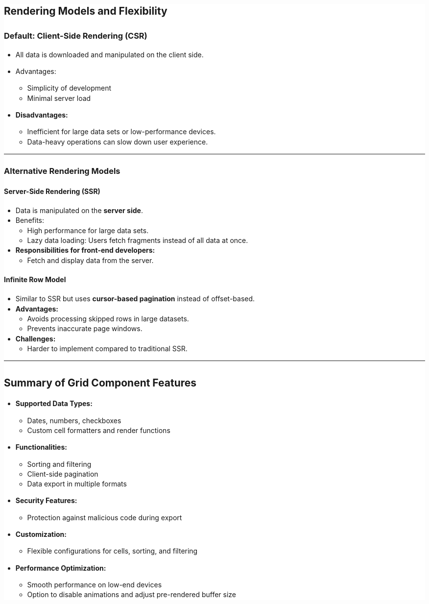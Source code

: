 
## Rendering Models and Flexibility

### Default: Client-Side Rendering (CSR)
- All data is downloaded and manipulated on the client side.  
- Advantages:  
  - Simplicity of development  
  - Minimal server load  

- **Disadvantages:**  
  - Inefficient for large data sets or low-performance devices.  
  - Data-heavy operations can slow down user experience.  

---

### Alternative Rendering Models

#### Server-Side Rendering (SSR)
- Data is manipulated on the **server side**.  
- Benefits:  
  - High performance for large data sets.  
  - Lazy data loading: Users fetch fragments instead of all data at once.  
- **Responsibilities for front-end developers:**  
  - Fetch and display data from the server.  

#### Infinite Row Model
- Similar to SSR but uses **cursor-based pagination** instead of offset-based.  
- **Advantages:**  
  - Avoids processing skipped rows in large datasets.  
  - Prevents inaccurate page windows.  
- **Challenges:**  
  - Harder to implement compared to traditional SSR.  

---

## Summary of Grid Component Features

- **Supported Data Types:**  
  - Dates, numbers, checkboxes  
  - Custom cell formatters and render functions  

- **Functionalities:**  
  - Sorting and filtering  
  - Client-side pagination  
  - Data export in multiple formats  

- **Security Features:**  
  - Protection against malicious code during export  

- **Customization:**  
  - Flexible configurations for cells, sorting, and filtering  

- **Performance Optimization:**  
  - Smooth performance on low-end devices  
  - Option to disable animations and adjust pre-rendered buffer size  
